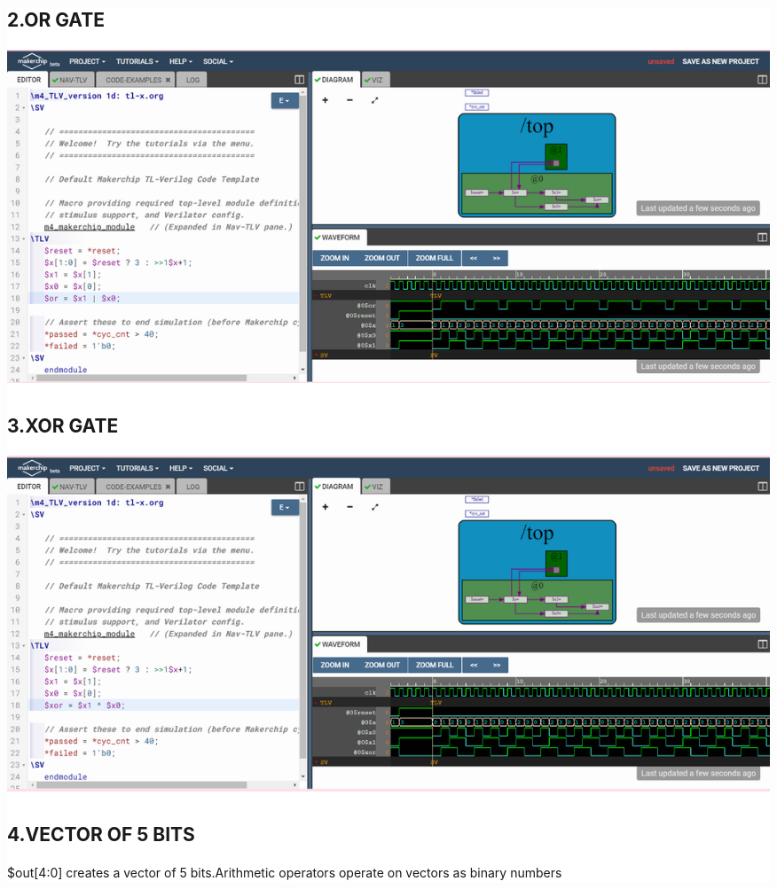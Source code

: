 ## 2.OR GATE
![Alt Text](https://github.com/RISCV-MYTH-WORKSHOP/riscv_myth_workshop_mar21-chimatashriya/blob/master/Day3_5/Day3/Images/DAY%203%20ORIGINAL/OR%20GATE.PNG)

## 3.XOR GATE
![Alt Text](https://github.com/RISCV-MYTH-WORKSHOP/riscv_myth_workshop_mar21-chimatashriya/blob/master/Day3_5/Day3/Images/DAY%203%20ORIGINAL/XOR%20GATE.PNG)

## 4.VECTOR OF 5 BITS

$out[4:0] creates a vector of 5 bits.Arithmetic operators operate on vectors as binary numbers
